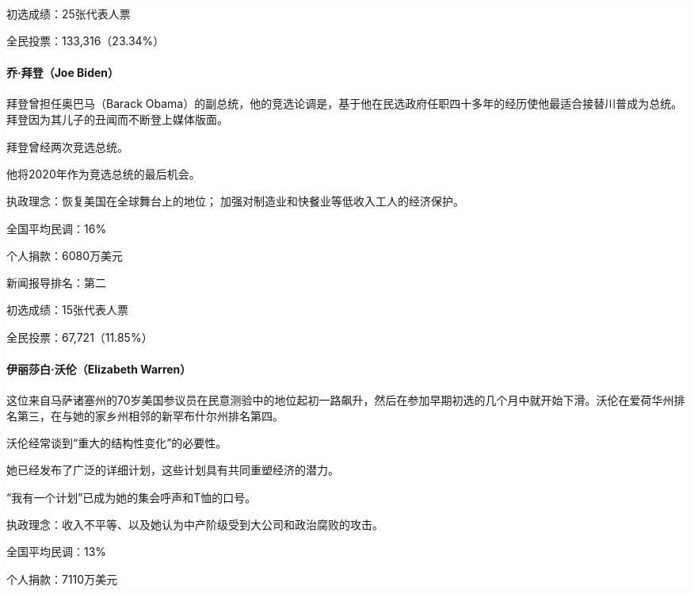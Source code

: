  初选成绩：25张代表人票
</p>
<p>
 全民投票：133,316（23.34%）
</p>
<h4>
 <strong>
  乔·拜登（Joe Biden）
 </strong>
</h4>
<p>
 拜登曾担任奥巴马（Barack Obama）的副总统，他的竞选论调是，基于他在民选政府任职四十多年的经历使他最适合接替川普成为总统。拜登因为其儿子的丑闻而不断登上媒体版面。
</p>
<p>
 拜登曾经两次竞选总统。
</p>
<p>
 他将2020年作为竞选总统的最后机会。
</p>
<p>
 执政理念：恢复美国在全球舞台上的地位； 加强对制造业和快餐业等低收入工人的经济保护。
</p>
<p>
 全国平均民调：16%
</p>
<p>
 个人捐款：6080万美元
</p>
<p>
 新闻报导排名：第二
</p>
<p>
 初选成绩：15张代表人票
</p>
<p>
 全民投票：67,721（11.85%）
</p>
<h4>
 <strong>
  伊丽莎白·沃伦（Elizabeth Warren）
 </strong>
</h4>
<p>
 这位来自马萨诸塞州的70岁美国参议员在民意测验中的地位起初一路飙升，然后在参加早期初选的几个月中就开始下滑。沃伦在爱荷华州排名第三，在与她的家乡州相邻的新罕布什尔州排名第四。
</p>
<p>
 沃伦经常谈到“重大的结构性变化”的必要性。
</p>
<p>
 她已经发布了广泛的详细计划，这些计划具有共同重塑经济的潜力。
</p>
<p>
 “我有一个计划”已成为她的集会呼声和T恤的口号。
</p>
<p>
 执政理念：收入不平等、以及她认为中产阶级受到大公司和政治腐败的攻击。
</p>
<p>
 全国平均民调：13%
</p>
<p>
 个人捐款：7110万美元
</p>
<p>